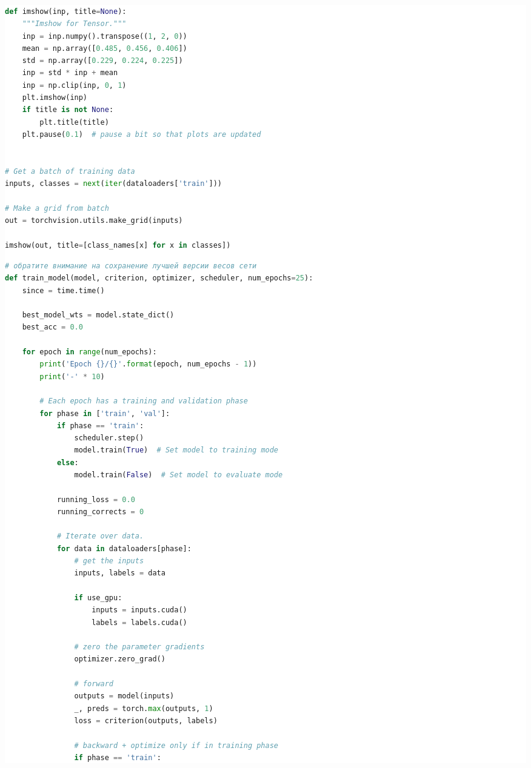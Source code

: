```python id="zmUYoy7XY8zD"
def imshow(inp, title=None):
    """Imshow for Tensor."""
    inp = inp.numpy().transpose((1, 2, 0))
    mean = np.array([0.485, 0.456, 0.406])
    std = np.array([0.229, 0.224, 0.225])
    inp = std * inp + mean
    inp = np.clip(inp, 0, 1)
    plt.imshow(inp)
    if title is not None:
        plt.title(title)
    plt.pause(0.1)  # pause a bit so that plots are updated


# Get a batch of training data
inputs, classes = next(iter(dataloaders['train']))

# Make a grid from batch
out = torchvision.utils.make_grid(inputs)

imshow(out, title=[class_names[x] for x in classes])
```

```python id="d5LNGH6DY8zK"
# обратите внимание на сохранение лучшей версии весов сети
def train_model(model, criterion, optimizer, scheduler, num_epochs=25):
    since = time.time()

    best_model_wts = model.state_dict()
    best_acc = 0.0

    for epoch in range(num_epochs):
        print('Epoch {}/{}'.format(epoch, num_epochs - 1))
        print('-' * 10)

        # Each epoch has a training and validation phase
        for phase in ['train', 'val']:
            if phase == 'train':
                scheduler.step()
                model.train(True)  # Set model to training mode
            else:
                model.train(False)  # Set model to evaluate mode

            running_loss = 0.0
            running_corrects = 0

            # Iterate over data.
            for data in dataloaders[phase]:
                # get the inputs
                inputs, labels = data

                if use_gpu:
                    inputs = inputs.cuda()
                    labels = labels.cuda()

                # zero the parameter gradients
                optimizer.zero_grad()

                # forward
                outputs = model(inputs)
                _, preds = torch.max(outputs, 1)
                loss = criterion(outputs, labels)

                # backward + optimize only if in training phase
                if phase == 'train':
```